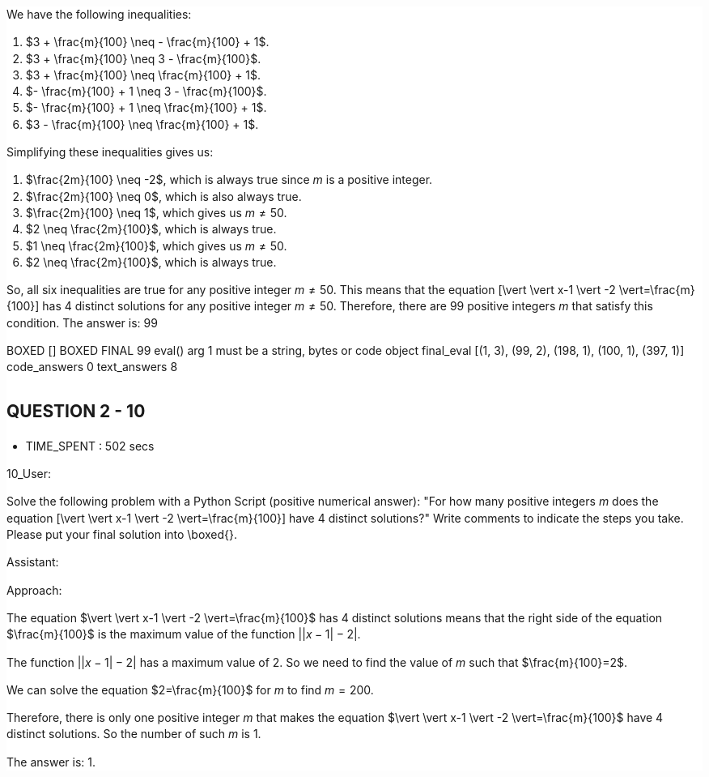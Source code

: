 We have the following inequalities:
1. $3 + \frac{m}{100} \neq - \frac{m}{100} + 1$.
2. $3 + \frac{m}{100} \neq 3 - \frac{m}{100}$.
3. $3 + \frac{m}{100} \neq \frac{m}{100} + 1$.
4. $- \frac{m}{100} + 1 \neq 3 - \frac{m}{100}$.
5. $- \frac{m}{100} + 1 \neq \frac{m}{100} + 1$.
6. $3 - \frac{m}{100} \neq \frac{m}{100} + 1$.

Simplifying these inequalities gives us:
1. $\frac{2m}{100} \neq -2$, which is always true since $m$ is a positive integer.
2. $\frac{2m}{100} \neq 0$, which is also always true.
3. $\frac{2m}{100} \neq 1$, which gives us $m \neq 50$.
4. $2 \neq \frac{2m}{100}$, which is always true.
5. $1 \neq \frac{2m}{100}$, which gives us $m \neq 50$.
6. $2 \neq \frac{2m}{100}$, which is always true.

So, all six inequalities are true for any positive integer $m \neq 50$. This means that the equation \[\vert \vert x-1 \vert -2 \vert=\frac{m}{100}\] has 4 distinct solutions for any positive integer $m \neq 50$. Therefore, there are 99 positive integers $m$ that satisfy this condition. The answer is: $99$

BOXED []
BOXED FINAL 99
eval() arg 1 must be a string, bytes or code object final_eval
[(1, 3), (99, 2), (198, 1), (100, 1), (397, 1)]
code_answers 0 text_answers 8



## QUESTION 2 - 10 
- TIME_SPENT : 502 secs

10_User:

Solve the following problem with a Python Script (positive numerical answer):
"For how many positive integers $m$ does the equation \[\vert \vert x-1 \vert -2 \vert=\frac{m}{100}\] have $4$ distinct solutions?"
Write comments to indicate the steps you take. Please put your final solution into \boxed{}.

Assistant:

Approach:



The equation $\vert \vert x-1 \vert -2 \vert=\frac{m}{100}$ has 4 distinct solutions means that the right side of the equation $\frac{m}{100}$ is the maximum value of the function $\vert \vert x-1 \vert -2 \vert$.

The function $\vert \vert x-1 \vert -2 \vert$ has a maximum value of 2. So we need to find the value of $m$ such that $\frac{m}{100}=2$.

We can solve the equation $2=\frac{m}{100}$ for $m$ to find $m=200$.

Therefore, there is only one positive integer $m$ that makes the equation $\vert \vert x-1 \vert -2 \vert=\frac{m}{100}$ have 4 distinct solutions. So the number of such $m$ is 1.

The answer is: $1$.
